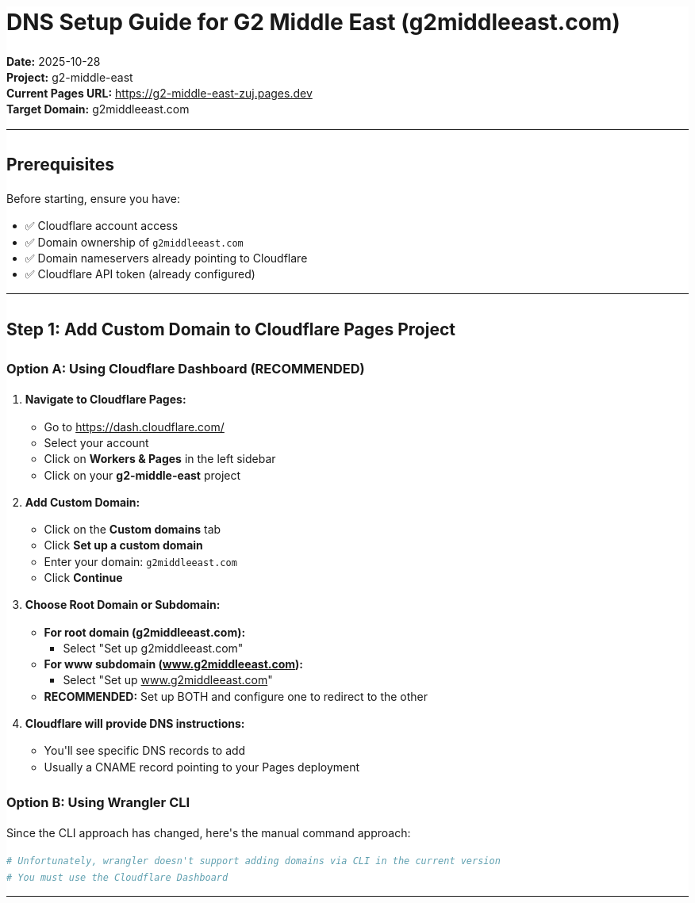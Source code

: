 # DNS Setup Guide for G2 Middle East (g2middleeast.com)
**Date:** 2025-10-28  
**Project:** g2-middle-east  
**Current Pages URL:** https://g2-middle-east-zuj.pages.dev  
**Target Domain:** g2middleeast.com

---

## Prerequisites

Before starting, ensure you have:
- ✅ Cloudflare account access
- ✅ Domain ownership of `g2middleeast.com`
- ✅ Domain nameservers already pointing to Cloudflare
- ✅ Cloudflare API token (already configured)

---

## Step 1: Add Custom Domain to Cloudflare Pages Project

### Option A: Using Cloudflare Dashboard (RECOMMENDED)

1. **Navigate to Cloudflare Pages:**
   - Go to https://dash.cloudflare.com/
   - Select your account
   - Click on **Workers & Pages** in the left sidebar
   - Click on your **g2-middle-east** project

2. **Add Custom Domain:**
   - Click on the **Custom domains** tab
   - Click **Set up a custom domain**
   - Enter your domain: `g2middleeast.com`
   - Click **Continue**

3. **Choose Root Domain or Subdomain:**
   - **For root domain (g2middleeast.com):**
     - Select "Set up g2middleeast.com"
   - **For www subdomain (www.g2middleeast.com):**
     - Select "Set up www.g2middleeast.com"
   - **RECOMMENDED:** Set up BOTH and configure one to redirect to the other

4. **Cloudflare will provide DNS instructions:**
   - You'll see specific DNS records to add
   - Usually a CNAME record pointing to your Pages deployment

### Option B: Using Wrangler CLI

Since the CLI approach has changed, here's the manual command approach:

```bash
# Unfortunately, wrangler doesn't support adding domains via CLI in the current version
# You must use the Cloudflare Dashboard
```

---